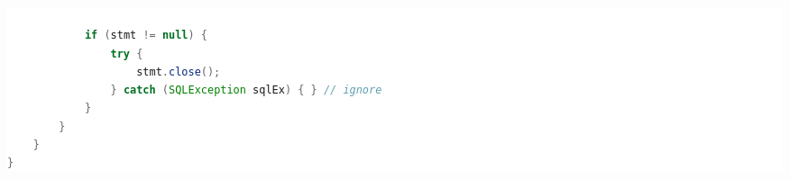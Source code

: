```java

            if (stmt != null) {
                try {
                    stmt.close();
                } catch (SQLException sqlEx) { } // ignore
            }
        }
    }
}
```
